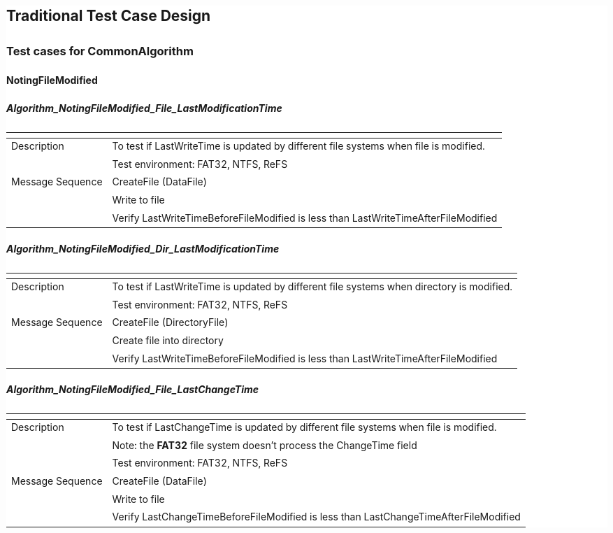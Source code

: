 ## <a name="Traditional-Test-Case-Design"/>Traditional Test Case Design

### <a name="Test-cases-for-CommonAlgorithm"/>Test cases for CommonAlgorithm

#### <a name="NotingFileModified"/>NotingFileModified

##### <a name="Algorithm_NotingFileModified_File_LastModificationTime"/>Algorithm_NotingFileModified_File_LastModificationTime

| &#32;| &#32; |
| -------------| ------------- |
| Description| To test if LastWriteTime is updated by different file systems when file is modified.|
| | Test environment: FAT32, NTFS, ReFS|
| Message Sequence| CreateFile (DataFile)|
| | Write to file|
| | Verify LastWriteTimeBeforeFileModified is less than LastWriteTimeAfterFileModified|

##### <a name="Algorithm_NotingFileModified_Dir_LastModificationTime"/>Algorithm_NotingFileModified_Dir_LastModificationTime

| &#32;| &#32; |
| -------------| ------------- |
| Description| To test if LastWriteTime is updated by different file systems when directory is modified.|
| | Test environment: FAT32, NTFS, ReFS|
| Message Sequence| CreateFile (DirectoryFile)|
| | Create file into directory|
| | Verify LastWriteTimeBeforeFileModified is less than LastWriteTimeAfterFileModified|

##### <a name="Algorithm_NotingFileModified_File_LastChangeTime"/>Algorithm_NotingFileModified_File_LastChangeTime

| &#32;| &#32; |
| -------------| ------------- |
| Description| To test if LastChangeTime is updated by different file systems when file is modified.|
| | Note: the **FAT32** file system doesn’t process the ChangeTime field|
| | Test environment: FAT32, NTFS, ReFS|
| Message Sequence| CreateFile (DataFile)|
| | Write to file|
| | Verify LastChangeTimeBeforeFileModified is less than LastChangeTimeAfterFileModified|
